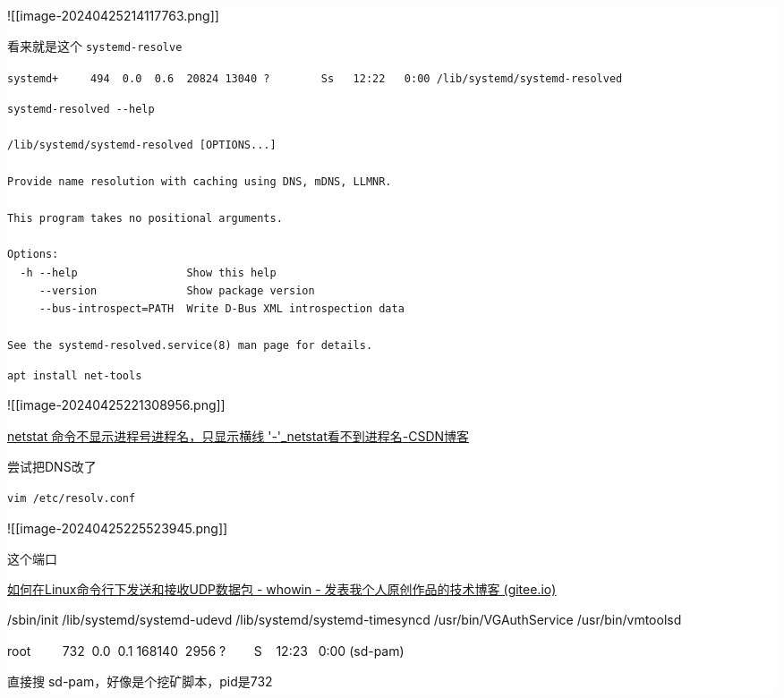 ![[image-20240425214117763.png]]

看来就是这个 `systemd-resolve`

```log
systemd+     494  0.0  0.6  20824 13040 ?        Ss   12:22   0:00 /lib/systemd/systemd-resolved
```

```log
systemd-resolved --help

/lib/systemd/systemd-resolved [OPTIONS...]

Provide name resolution with caching using DNS, mDNS, LLMNR.

This program takes no positional arguments.

Options:
  -h --help                 Show this help
     --version              Show package version
     --bus-introspect=PATH  Write D-Bus XML introspection data

See the systemd-resolved.service(8) man page for details.

```

```shell
apt install net-tools
```

![[image-20240425221308956.png]]

[netstat 命令不显示进程号进程名，只显示横线 '-'_netstat看不到进程名-CSDN博客](https://blog.csdn.net/guangyacyb/article/details/97106186)

尝试把DNS改了

```
vim /etc/resolv.conf
```

![[image-20240425225523945.png]]

这个端口

[如何在Linux命令行下发送和接收UDP数据包 - whowin - 发表我个人原创作品的技术博客 (gitee.io)](https://whowin.gitee.io/post/blog/network/0005-send-udp-via-linux-cli/)

/sbin/init
/lib/systemd/systemd-udevd
/lib/systemd/systemd-timesyncd
/usr/bin/VGAuthService
/usr/bin/vmtoolsd

root         732  0.0  0.1 168140  2956 ?        S    12:23   0:00 (sd-pam)

直接搜 sd-pam，好像是个挖矿脚本，pid是732

